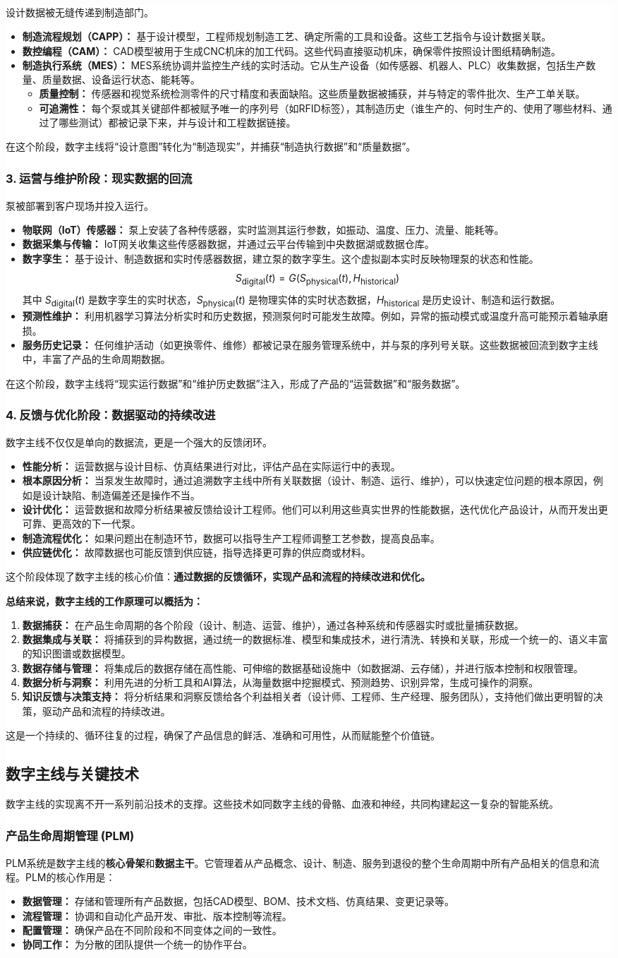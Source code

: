 设计数据被无缝传递到制造部门。
*   **制造流程规划（CAPP）：** 基于设计模型，工程师规划制造工艺、确定所需的工具和设备。这些工艺指令与设计数据关联。
*   **数控编程（CAM）：** CAD模型被用于生成CNC机床的加工代码。这些代码直接驱动机床，确保零件按照设计图纸精确制造。
*   **制造执行系统（MES）：** MES系统协调并监控生产线的实时活动。它从生产设备（如传感器、机器人、PLC）收集数据，包括生产数量、质量数据、设备运行状态、能耗等。
    *   **质量控制：** 传感器和视觉系统检测零件的尺寸精度和表面缺陷。这些质量数据被捕获，并与特定的零件批次、生产工单关联。
    *   **可追溯性：** 每个泵或其关键部件都被赋予唯一的序列号（如RFID标签），其制造历史（谁生产的、何时生产的、使用了哪些材料、通过了哪些测试）都被记录下来，并与设计和工程数据链接。

在这个阶段，数字主线将“设计意图”转化为“制造现实”，并捕获“制造执行数据”和“质量数据”。

### 3. 运营与维护阶段：现实数据的回流

泵被部署到客户现场并投入运行。
*   **物联网（IoT）传感器：** 泵上安装了各种传感器，实时监测其运行参数，如振动、温度、压力、流量、能耗等。
*   **数据采集与传输：** IoT网关收集这些传感器数据，并通过云平台传输到中央数据湖或数据仓库。
*   **数字孪生：** 基于设计、制造数据和实时传感器数据，建立泵的数字孪生。这个虚拟副本实时反映物理泵的状态和性能。
    $$ S_{\text{digital}}(t) = G(S_{\text{physical}}(t), H_{\text{historical}}) $$
    其中 $S_{\text{digital}}(t)$ 是数字孪生的实时状态，$S_{\text{physical}}(t)$ 是物理实体的实时状态数据，$H_{\text{historical}}$ 是历史设计、制造和运行数据。
*   **预测性维护：** 利用机器学习算法分析实时和历史数据，预测泵何时可能发生故障。例如，异常的振动模式或温度升高可能预示着轴承磨损。
*   **服务历史记录：** 任何维护活动（如更换零件、维修）都被记录在服务管理系统中，并与泵的序列号关联。这些数据被回流到数字主线中，丰富了产品的生命周期数据。

在这个阶段，数字主线将“现实运行数据”和“维护历史数据”注入，形成了产品的“运营数据”和“服务数据”。

### 4. 反馈与优化阶段：数据驱动的持续改进

数字主线不仅仅是单向的数据流，更是一个强大的反馈闭环。
*   **性能分析：** 运营数据与设计目标、仿真结果进行对比，评估产品在实际运行中的表现。
*   **根本原因分析：** 当泵发生故障时，通过追溯数字主线中所有关联数据（设计、制造、运行、维护），可以快速定位问题的根本原因，例如是设计缺陷、制造偏差还是操作不当。
*   **设计优化：** 运营数据和故障分析结果被反馈给设计工程师。他们可以利用这些真实世界的性能数据，迭代优化产品设计，从而开发出更可靠、更高效的下一代泵。
*   **制造流程优化：** 如果问题出在制造环节，数据可以指导生产工程师调整工艺参数，提高良品率。
*   **供应链优化：** 故障数据也可能反馈到供应链，指导选择更可靠的供应商或材料。

这个阶段体现了数字主线的核心价值：**通过数据的反馈循环，实现产品和流程的持续改进和优化。**

**总结来说，数字主线的工作原理可以概括为：**

1.  **数据捕获：** 在产品生命周期的各个阶段（设计、制造、运营、维护），通过各种系统和传感器实时或批量捕获数据。
2.  **数据集成与关联：** 将捕获到的异构数据，通过统一的数据标准、模型和集成技术，进行清洗、转换和关联，形成一个统一的、语义丰富的知识图谱或数据模型。
3.  **数据存储与管理：** 将集成后的数据存储在高性能、可伸缩的数据基础设施中（如数据湖、云存储），并进行版本控制和权限管理。
4.  **数据分析与洞察：** 利用先进的分析工具和AI算法，从海量数据中挖掘模式、预测趋势、识别异常，生成可操作的洞察。
5.  **知识反馈与决策支持：** 将分析结果和洞察反馈给各个利益相关者（设计师、工程师、生产经理、服务团队），支持他们做出更明智的决策，驱动产品和流程的持续改进。

这是一个持续的、循环往复的过程，确保了产品信息的鲜活、准确和可用性，从而赋能整个价值链。

## 数字主线与关键技术

数字主线的实现离不开一系列前沿技术的支撑。这些技术如同数字主线的骨骼、血液和神经，共同构建起这一复杂的智能系统。

### 产品生命周期管理 (PLM)

PLM系统是数字主线的**核心骨架**和**数据主干**。它管理着从产品概念、设计、制造、服务到退役的整个生命周期中所有产品相关的信息和流程。PLM的核心作用是：

*   **数据管理：** 存储和管理所有产品数据，包括CAD模型、BOM、技术文档、仿真结果、变更记录等。
*   **流程管理：** 协调和自动化产品开发、审批、版本控制等流程。
*   **配置管理：** 确保产品在不同阶段和不同变体之间的一致性。
*   **协同工作：** 为分散的团队提供一个统一的协作平台。
